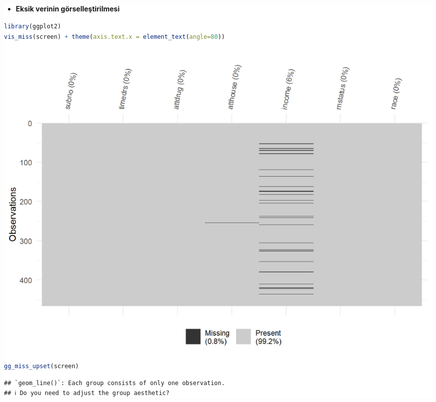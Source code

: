 -   **Eksik verinin görselleştirilmesi**


```r
library(ggplot2)
vis_miss(screen) + theme(axis.text.x = element_text(angle=80))
```

<img src="01-Varsayimlar_files/figure-html/unnamed-chunk-17-1.png" width="100%" style="display: block; margin: auto;" />

```r
gg_miss_upset(screen)
```

```
## `geom_line()`: Each group consists of only one observation.
## ℹ Do you need to adjust the group aesthetic?
```
